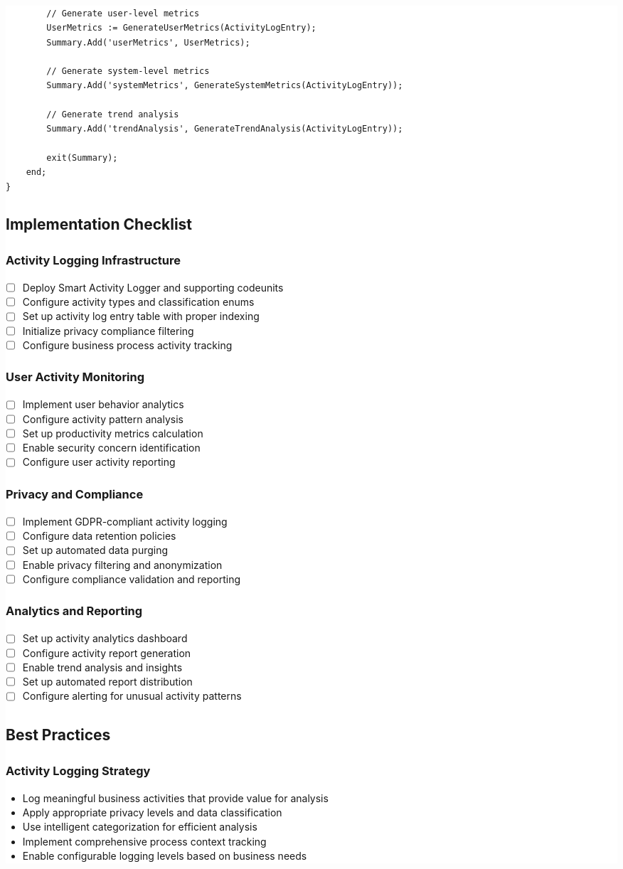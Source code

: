 ```al
        // Generate user-level metrics
        UserMetrics := GenerateUserMetrics(ActivityLogEntry);
        Summary.Add('userMetrics', UserMetrics);
        
        // Generate system-level metrics
        Summary.Add('systemMetrics', GenerateSystemMetrics(ActivityLogEntry));
        
        // Generate trend analysis
        Summary.Add('trendAnalysis', GenerateTrendAnalysis(ActivityLogEntry));
        
        exit(Summary);
    end;
}
```

## Implementation Checklist

### Activity Logging Infrastructure
- [ ] Deploy Smart Activity Logger and supporting codeunits
- [ ] Configure activity types and classification enums
- [ ] Set up activity log entry table with proper indexing
- [ ] Initialize privacy compliance filtering
- [ ] Configure business process activity tracking

### User Activity Monitoring
- [ ] Implement user behavior analytics
- [ ] Configure activity pattern analysis
- [ ] Set up productivity metrics calculation
- [ ] Enable security concern identification
- [ ] Configure user activity reporting

### Privacy and Compliance
- [ ] Implement GDPR-compliant activity logging
- [ ] Configure data retention policies
- [ ] Set up automated data purging
- [ ] Enable privacy filtering and anonymization
- [ ] Configure compliance validation and reporting

### Analytics and Reporting
- [ ] Set up activity analytics dashboard
- [ ] Configure activity report generation
- [ ] Enable trend analysis and insights
- [ ] Set up automated report distribution
- [ ] Configure alerting for unusual activity patterns

## Best Practices

### Activity Logging Strategy
- Log meaningful business activities that provide value for analysis
- Apply appropriate privacy levels and data classification
- Use intelligent categorization for efficient analysis
- Implement comprehensive process context tracking
- Enable configurable logging levels based on business needs
